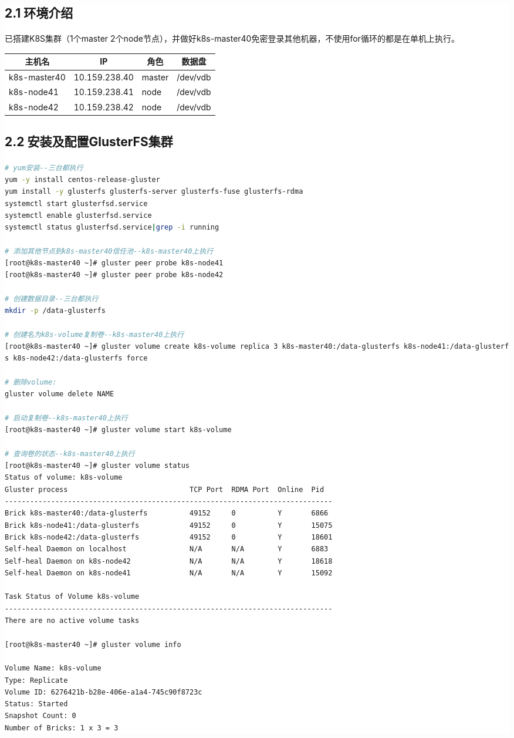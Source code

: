 ## 2.1 环境介绍

已搭建K8S集群（1个master 2个node节点），并做好k8s-master40免密登录其他机器，不使用for循环的都是在单机上执行。

| 主机名       | IP            | 角色   | 数据盘   |
| ------------ | ------------- | ------ | -------- |
| k8s-master40 | 10.159.238.40 | master | /dev/vdb |
| k8s-node41   | 10.159.238.41 | node   | /dev/vdb |
| k8s-node42   | 10.159.238.42 | node   | /dev/vdb |

## 2.2 安装及配置GlusterFS集群

```bash
# yum安装--三台都执行
yum -y install centos-release-gluster
yum install -y glusterfs glusterfs-server glusterfs-fuse glusterfs-rdma
systemctl start glusterfsd.service
systemctl enable glusterfsd.service
systemctl status glusterfsd.service|grep -i running

# 添加其他节点到k8s-master40信任池--k8s-master40上执行
[root@k8s-master40 ~]# gluster peer probe k8s-node41
[root@k8s-master40 ~]# gluster peer probe k8s-node42

# 创建数据目录--三台都执行
mkdir -p /data-glusterfs

# 创建名为k8s-volume复制卷--k8s-master40上执行
[root@k8s-master40 ~]# gluster volume create k8s-volume replica 3 k8s-master40:/data-glusterfs k8s-node41:/data-glusterfs k8s-node42:/data-glusterfs force

# 删除volume:  
gluster volume delete NAME

# 启动复制卷--k8s-master40上执行
[root@k8s-master40 ~]# gluster volume start k8s-volume

# 查询卷的状态--k8s-master40上执行
[root@k8s-master40 ~]# gluster volume status
Status of volume: k8s-volume
Gluster process                             TCP Port  RDMA Port  Online  Pid
------------------------------------------------------------------------------
Brick k8s-master40:/data-glusterfs          49152     0          Y       6866
Brick k8s-node41:/data-glusterfs            49152     0          Y       15075
Brick k8s-node42:/data-glusterfs            49152     0          Y       18601
Self-heal Daemon on localhost               N/A       N/A        Y       6883
Self-heal Daemon on k8s-node42              N/A       N/A        Y       18618
Self-heal Daemon on k8s-node41              N/A       N/A        Y       15092

Task Status of Volume k8s-volume
------------------------------------------------------------------------------
There are no active volume tasks

[root@k8s-master40 ~]# gluster volume info

Volume Name: k8s-volume
Type: Replicate
Volume ID: 6276421b-b28e-406e-a1a4-745c90f8723c
Status: Started
Snapshot Count: 0
Number of Bricks: 1 x 3 = 3
```